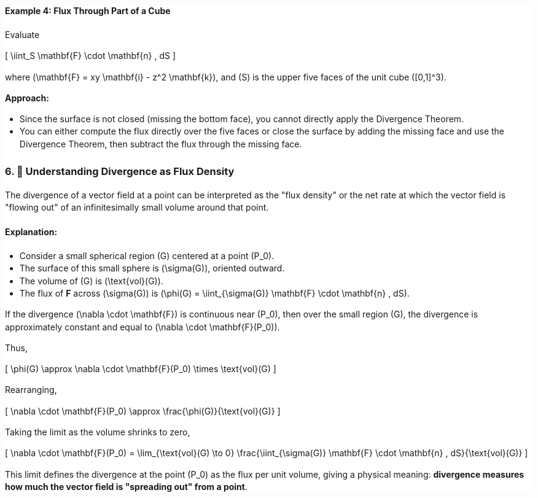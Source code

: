 

#### Example 4: Flux Through Part of a Cube

Evaluate

\[
\iint_S \mathbf{F} \cdot \mathbf{n} \, dS
\]

where \(\mathbf{F} = xy \mathbf{i} - z^2 \mathbf{k}\), and \(S\) is the upper five faces of the unit cube \([0,1]^3\).

**Approach:**

- Since the surface is not closed (missing the bottom face), you cannot directly apply the Divergence Theorem.
- You can either compute the flux directly over the five faces or close the surface by adding the missing face and use the Divergence Theorem, then subtract the flux through the missing face.



### 6. 🌟 Understanding Divergence as Flux Density

The divergence of a vector field at a point can be interpreted as the "flux density" or the net rate at which the vector field is "flowing out" of an infinitesimally small volume around that point.

#### Explanation:

- Consider a small spherical region \(G\) centered at a point \(P_0\).
- The surface of this small sphere is \(\sigma(G)\), oriented outward.
- The volume of \(G\) is \(\text{vol}(G)\).
- The flux of **F** across \(\sigma(G)\) is \(\phi(G) = \iint_{\sigma(G)} \mathbf{F} \cdot \mathbf{n} \, dS\).

If the divergence \(\nabla \cdot \mathbf{F}\) is continuous near \(P_0\), then over the small region \(G\), the divergence is approximately constant and equal to \(\nabla \cdot \mathbf{F}(P_0)\).

Thus,

\[
\phi(G) \approx \nabla \cdot \mathbf{F}(P_0) \times \text{vol}(G)
\]

Rearranging,

\[
\nabla \cdot \mathbf{F}(P_0) \approx \frac{\phi(G)}{\text{vol}(G)}
\]

Taking the limit as the volume shrinks to zero,

\[
\nabla \cdot \mathbf{F}(P_0) = \lim_{\text{vol}(G) \to 0} \frac{\iint_{\sigma(G)} \mathbf{F} \cdot \mathbf{n} \, dS}{\text{vol}(G)}
\]

This limit defines the divergence at the point \(P_0\) as the flux per unit volume, giving a physical meaning: **divergence measures how much the vector field is "spreading out" from a point**.
